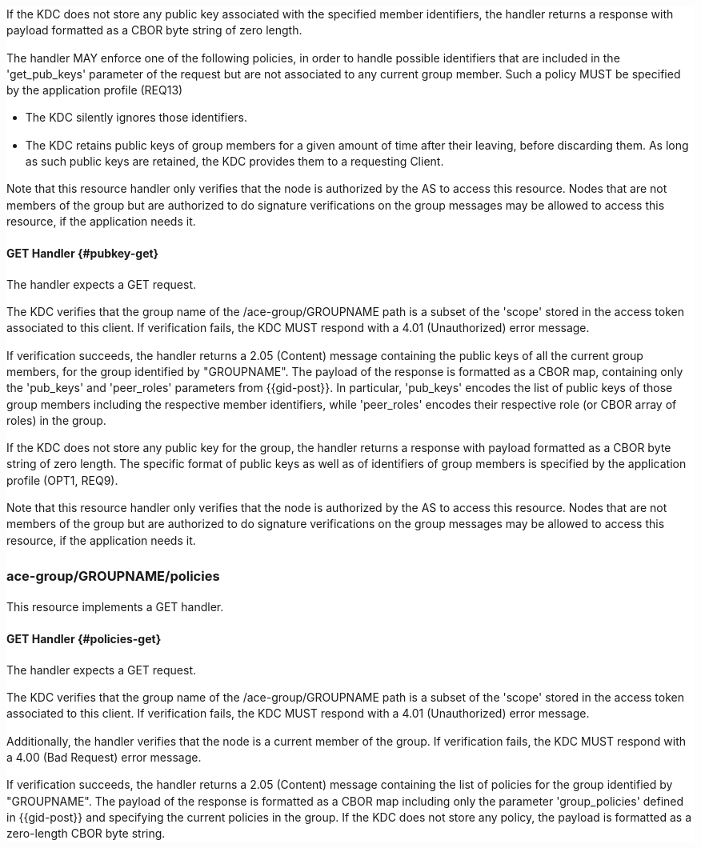 If the KDC does not store any public key associated with the specified member identifiers, the handler returns a response with payload formatted as a CBOR byte string of zero length.

The handler MAY enforce one of the following policies, in order to handle possible identifiers that are included in the 'get_pub_keys' parameter of the request but are not associated to any current group member. Such a policy MUST be specified by the application profile (REQ13)

* The KDC silently ignores those identifiers.

* The KDC retains public keys of group members for a given amount of time after their leaving, before discarding them. As long as such public keys are retained, the KDC provides them to a requesting Client.

Note that this resource handler only verifies that the node is authorized by the AS to access this resource. Nodes that are not members of the group but are authorized to do signature verifications on the group messages may be allowed to access this resource, if the application needs it.

#### GET Handler {#pubkey-get}

The handler expects a GET request.

The KDC verifies that the group name of the /ace-group/GROUPNAME path is a subset of the 'scope' stored in the access token associated to this client. If verification fails, the KDC MUST respond with a 4.01 (Unauthorized) error message.

If verification succeeds, the handler returns a 2.05 (Content) message containing the public keys of all the current group members, for the group identified by "GROUPNAME". The payload of the response is formatted as a CBOR map, containing only the 'pub\_keys' and 'peer\_roles' parameters from {{gid-post}}. In particular, 'pub\_keys' encodes the list of public keys of those group members including the respective member identifiers, while 'peer\_roles' encodes their respective role (or CBOR array of roles) in the group.

If the KDC does not store any public key for the group, the handler returns a response with payload formatted as a CBOR byte string of zero length. The specific format of public keys as well as of identifiers of group members is specified by the application profile (OPT1, REQ9).

Note that this resource handler only verifies that the node is authorized by the AS to access this resource. Nodes that are not members of the group but are authorized to do signature verifications on the group messages may be allowed to access this resource, if the application needs it.

### ace-group/GROUPNAME/policies

This resource implements a GET handler.

#### GET Handler {#policies-get}

The handler expects a GET request.

The KDC verifies that the group name of the /ace-group/GROUPNAME path is a subset of the 'scope' stored in the access token associated to this client. If verification fails, the KDC MUST respond with a 4.01 (Unauthorized) error message.

Additionally, the handler verifies that the node is a current member of the group. If verification fails, the KDC MUST respond with a 4.00 (Bad Request) error message.

If verification succeeds, the handler returns a 2.05 (Content) message containing the list of policies for the group identified by "GROUPNAME". The payload of the response is formatted as a CBOR map including only the parameter 'group_policies' defined in {{gid-post}} and specifying the current policies in the group. If the KDC does not store any policy, the payload is formatted as a zero-length CBOR byte string.
